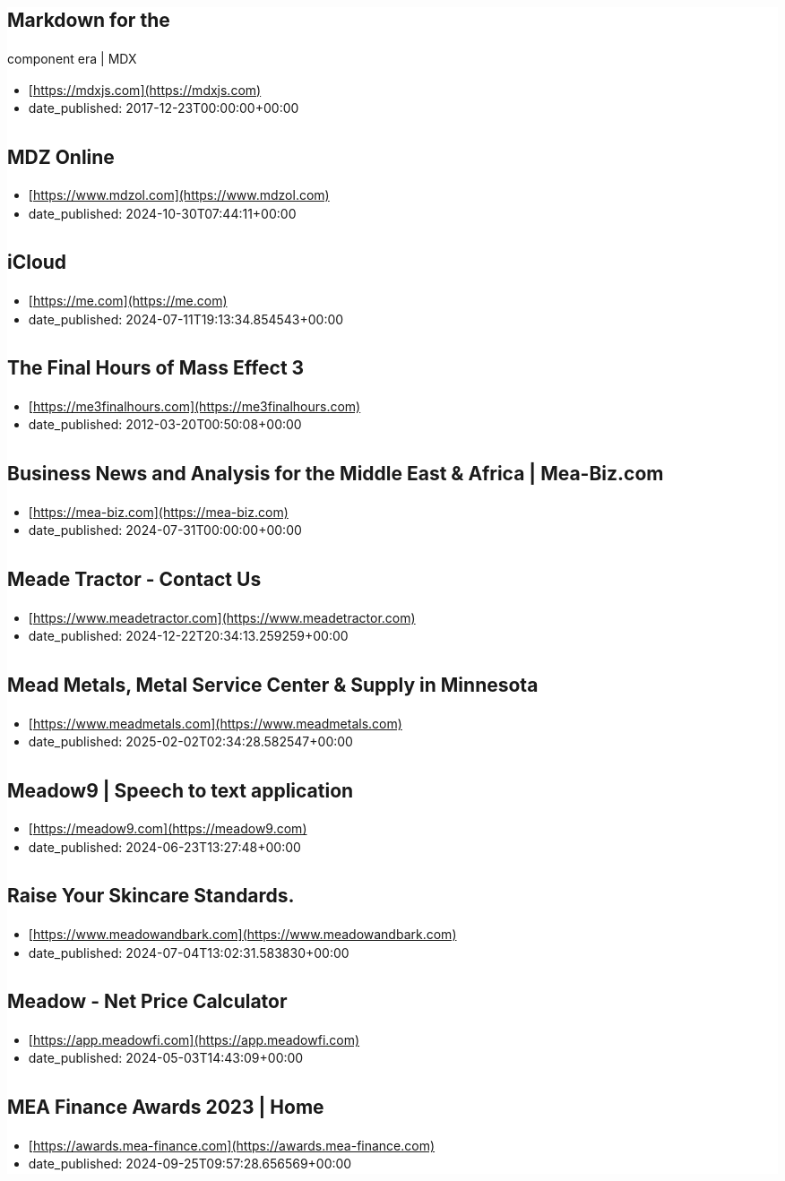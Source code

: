  ## Markdown for the
 component era | MDX
 - [https://mdxjs.com](https://mdxjs.com)
 - date_published: 2017-12-23T00:00:00+00:00

 ## MDZ Online
 - [https://www.mdzol.com](https://www.mdzol.com)
 - date_published: 2024-10-30T07:44:11+00:00

 ## iCloud
 - [https://me.com](https://me.com)
 - date_published: 2024-07-11T19:13:34.854543+00:00

 ## The Final Hours of Mass Effect 3
 - [https://me3finalhours.com](https://me3finalhours.com)
 - date_published: 2012-03-20T00:50:08+00:00

 ## Business News and Analysis for the Middle East & Africa | Mea-Biz.com
 - [https://mea-biz.com](https://mea-biz.com)
 - date_published: 2024-07-31T00:00:00+00:00

 ## Meade Tractor - Contact Us
 - [https://www.meadetractor.com](https://www.meadetractor.com)
 - date_published: 2024-12-22T20:34:13.259259+00:00

 ## Mead Metals, Metal Service Center & Supply in Minnesota
 - [https://www.meadmetals.com](https://www.meadmetals.com)
 - date_published: 2025-02-02T02:34:28.582547+00:00

 ## Meadow9 | Speech to text application
 - [https://meadow9.com](https://meadow9.com)
 - date_published: 2024-06-23T13:27:48+00:00

 ## Raise Your Skincare Standards.
 - [https://www.meadowandbark.com](https://www.meadowandbark.com)
 - date_published: 2024-07-04T13:02:31.583830+00:00

 ## Meadow - Net Price Calculator
 - [https://app.meadowfi.com](https://app.meadowfi.com)
 - date_published: 2024-05-03T14:43:09+00:00

 ## MEA Finance Awards 2023 | Home
 - [https://awards.mea-finance.com](https://awards.mea-finance.com)
 - date_published: 2024-09-25T09:57:28.656569+00:00
